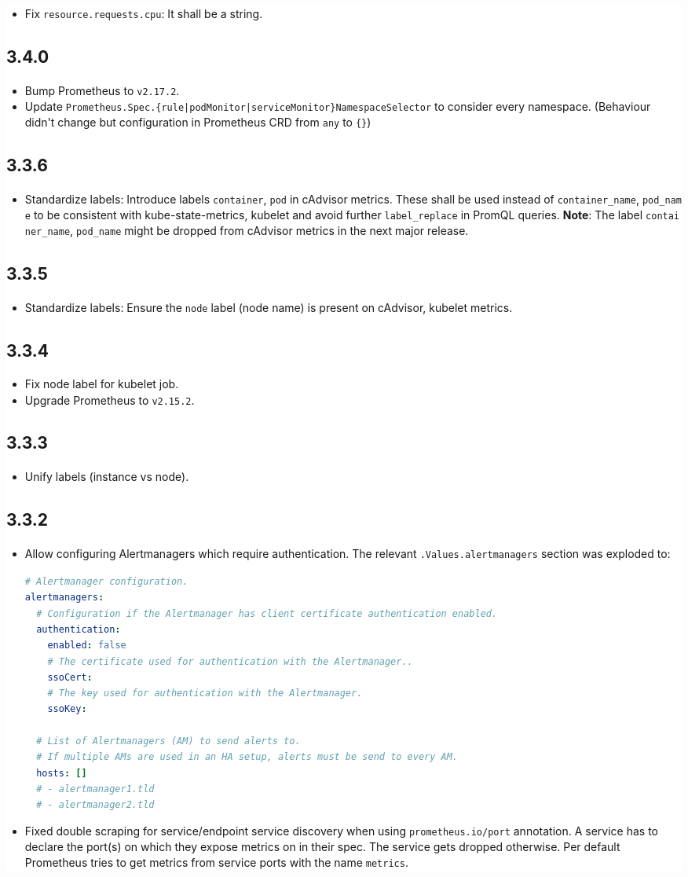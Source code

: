 * Fix `resource.requests.cpu`: It shall be a string.

## 3.4.0

* Bump Prometheus to `v2.17.2`.
* Update `Prometheus.Spec.{rule|podMonitor|serviceMonitor}NamespaceSelector` to consider every namespace. (Behaviour didn't change but configuration in Prometheus CRD from `any` to `{}`)

## 3.3.6

* Standardize labels: Introduce labels `container`, `pod` in cAdvisor metrics.
  These shall be used instead of `container_name`, `pod_name` to be consistent with kube-state-metrics, kubelet and avoid further `label_replace` in PromQL queries.
  **Note**: The label `container_name`, `pod_name` might be dropped from cAdvisor metrics in the next major release.

## 3.3.5

* Standardize labels: Ensure the `node` label (node name) is present on cAdvisor, kubelet metrics. 

## 3.3.4

* Fix node label for kubelet job.
* Upgrade Prometheus to `v2.15.2`.

## 3.3.3

* Unify labels (instance vs node).

## 3.3.2

* Allow configuring Alertmanagers which require authentication. The relevant `.Values.alertmanagers` section was exploded to:
  ```yaml
  # Alertmanager configuration.
  alertmanagers:
    # Configuration if the Alertmanager has client certificate authentication enabled.
    authentication:
      enabled: false
      # The certificate used for authentication with the Alertmanager..
      ssoCert: 
      # The key used for authentication with the Alertmanager.
      ssoKey:
  
    # List of Alertmanagers (AM) to send alerts to.
    # If multiple AMs are used in an HA setup, alerts must be send to every AM.
    hosts: []
    # - alertmanager1.tld
    # - alertmanager2.tld
  ```
* Fixed double scraping for service/endpoint service discovery when using `prometheus.io/port` annotation. 
  A service has to declare the port(s) on which they expose metrics on in their spec. The service gets dropped otherwise.
  Per default Prometheus tries to get metrics from service ports with the name `metrics`. 
